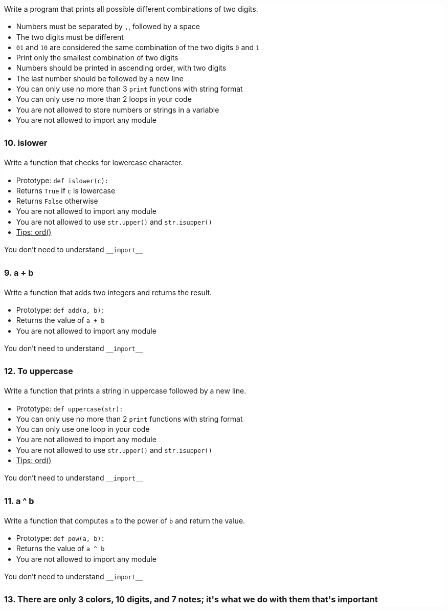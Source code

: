 Write a program that prints all possible different combinations of two digits.

-   Numbers must be separated by  `,`, followed by a space
-   The two digits must be different
-   `01`  and  `10`  are considered the same combination of the two digits  `0`  and  `1`
-   Print only the smallest combination of two digits
-   Numbers should be printed in ascending order, with two digits
-   The last number should be followed by a new line
-   You can only use no more than 3  `print`  functions with string format
-   You can only use no more than 2 loops in your code
-   You are not allowed to store numbers or strings in a variable
-   You are not allowed to import any module
### 10. islower

Write a function that checks for lowercase character.

-   Prototype:  `def islower(c):`
-   Returns  `True`  if  `c`  is lowercase
-   Returns  `False`  otherwise
-   You are not allowed to import any module
-   You are not allowed to use  `str.upper()`  and  `str.isupper()`
-   [Tips: ord()](https://intranet.hbtn.io/rltoken/2ZFSMWiqAHrwg_SbT8RRmg "Tips: ord()")

You don’t need to understand  `__import__`
### 9. a + b

Write a function that adds two integers and returns the result.

-   Prototype:  `def add(a, b):`
-   Returns the value of  `a + b`
-   You are not allowed to import any module

You don’t need to understand  `__import__`
### 12. To uppercase

Write a function that prints a string in uppercase followed by a new line.

-   Prototype:  `def uppercase(str):`
-   You can only use no more than 2  `print`  functions with string format
-   You can only use one loop in your code
-   You are not allowed to import any module
-   You are not allowed to use  `str.upper()`  and  `str.isupper()`
-   [Tips: ord()](https://intranet.hbtn.io/rltoken/2ZFSMWiqAHrwg_SbT8RRmg "Tips: ord()")

You don’t need to understand  `__import__`
### 11. a ^ b

Write a function that computes  `a`  to the power of  `b`  and return the value.

-   Prototype:  `def pow(a, b):`
-   Returns the value of  `a ^ b`
-   You are not allowed to import any module

You don’t need to understand  `__import__`
### 13. There are only 3 colors, 10 digits, and 7 notes; it's what we do with them that's important
